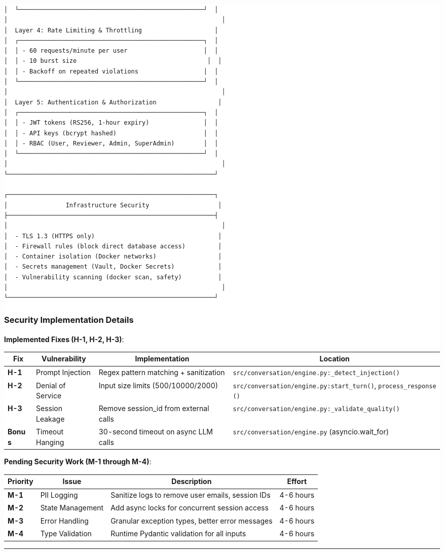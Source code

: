 ```
│  └───────────────────────────────────────────────────┘  │
│                                                           │
│  Layer 4: Rate Limiting & Throttling                    │
│  ┌───────────────────────────────────────────────────┐  │
│  │ - 60 requests/minute per user                     │  │
│  │ - 10 burst size                                    │  │
│  │ - Backoff on repeated violations                  │  │
│  └───────────────────────────────────────────────────┘  │
│                                                           │
│  Layer 5: Authentication & Authorization                 │
│  ┌───────────────────────────────────────────────────┐  │
│  │ - JWT tokens (RS256, 1-hour expiry)               │  │
│  │ - API keys (bcrypt hashed)                        │  │
│  │ - RBAC (User, Reviewer, Admin, SuperAdmin)        │  │
│  └───────────────────────────────────────────────────┘  │
│                                                           │
└─────────────────────────────────────────────────────────┘

┌─────────────────────────────────────────────────────────┐
│                Infrastructure Security                   │
├─────────────────────────────────────────────────────────┤
│                                                           │
│  - TLS 1.3 (HTTPS only)                                  │
│  - Firewall rules (block direct database access)         │
│  - Container isolation (Docker networks)                 │
│  - Secrets management (Vault, Docker Secrets)            │
│  - Vulnerability scanning (docker scan, safety)          │
│                                                           │
└─────────────────────────────────────────────────────────┘
```

### Security Implementation Details

**Implemented Fixes (H-1, H-2, H-3)**:

| Fix | Vulnerability | Implementation | Location |
|-----|--------------|----------------|----------|
| **H-1** | Prompt Injection | Regex pattern matching + sanitization | `src/conversation/engine.py:_detect_injection()` |
| **H-2** | Denial of Service | Input size limits (500/10000/2000) | `src/conversation/engine.py:start_turn()`, `process_response()` |
| **H-3** | Session Leakage | Remove session_id from external calls | `src/conversation/engine.py:_validate_quality()` |
| **Bonus** | Timeout Hanging | 30-second timeout on async LLM calls | `src/conversation/engine.py` (asyncio.wait_for) |

**Pending Security Work (M-1 through M-4)**:

| Priority | Issue | Description | Effort |
|----------|-------|-------------|--------|
| **M-1** | PII Logging | Sanitize logs to remove user emails, session IDs | 4-6 hours |
| **M-2** | State Management | Add async locks for concurrent session access | 4-6 hours |
| **M-3** | Error Handling | Granular exception types, better error messages | 4-6 hours |
| **M-4** | Type Validation | Runtime Pydantic validation for all inputs | 4-6 hours |

---
